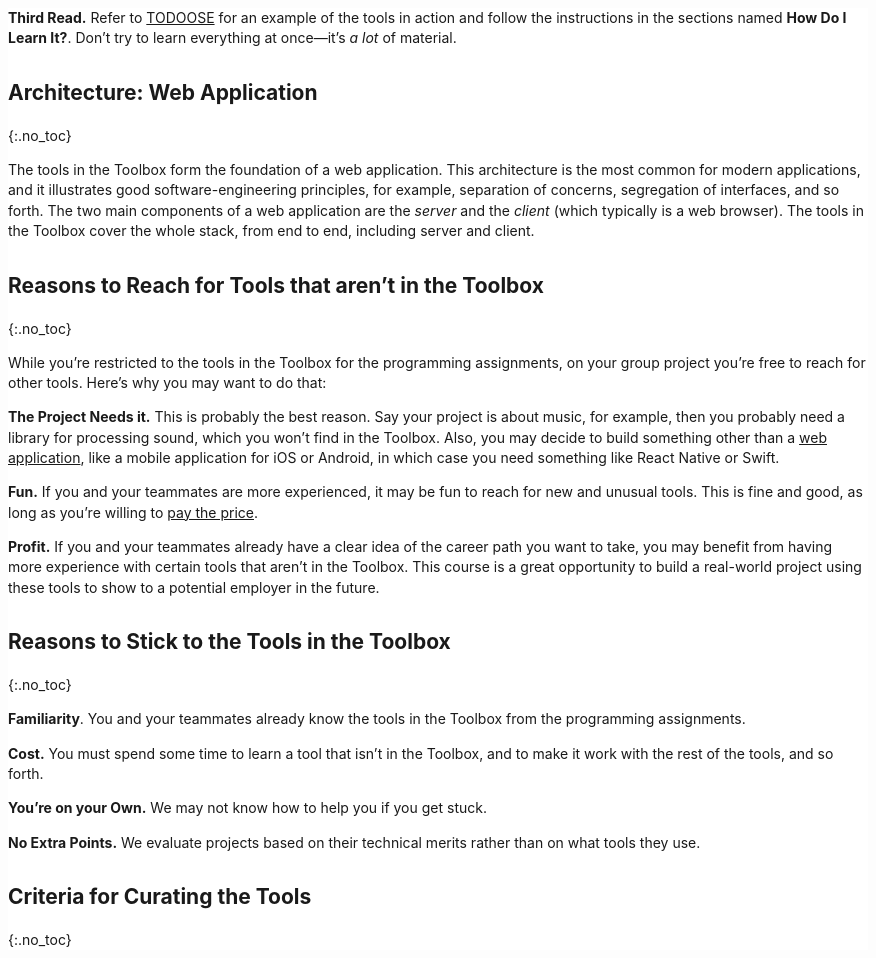 **Third Read.** Refer to [TODOOSE](https://github.com/jhu-oose/todoose) for an example of the tools in action and follow the instructions in the sections named **How Do I Learn It?**. Don’t try to learn everything at once—it’s _a lot_ of material.


## Architecture: Web Application
{:.no_toc}


The tools in the Toolbox form the foundation of a web application. This architecture is the most common for modern applications, and it illustrates good software-engineering principles, for example, separation of concerns, segregation of interfaces, and so forth. The two main components of a web application are the _server_ and the _client_ (which typically is a web browser). The tools in the Toolbox cover the whole stack, from end to end, including server and client.


## Reasons to Reach for Tools that aren’t in the Toolbox
{:.no_toc}


While you’re restricted to the tools in the Toolbox for the programming assignments, on your group project you’re free to reach for other tools. Here’s why you may want to do that:

**The Project Needs it.** This is probably the best reason. Say your project is about music, for example, then you probably need a library for processing sound, which you won’t find in the Toolbox. Also, you may decide to build something other than a [web application](#architecture-web-application), like a mobile application for iOS or Android, in which case you need something like React Native or Swift.

**Fun.** If you and your teammates are more experienced, it may be fun to reach for new and unusual tools. This is fine and good, as long as you’re willing to [pay the price](#reasons-to-stick-to-the-tools-in-the-toolbox).

**Profit.** If you and your teammates already have a clear idea of the career path you want to take, you may benefit from having more experience with certain tools that aren’t in the Toolbox. This course is a great opportunity to build a real-world project using these tools to show to a potential employer in the future.


## Reasons to Stick to the Tools in the Toolbox
{:.no_toc}


**Familiarity**. You and your teammates already know the tools in the Toolbox from the programming assignments.

**Cost.** You must spend some time to learn a tool that isn’t in the Toolbox, and to make it work with the rest of the tools, and so forth.

**You’re on your Own.** We may not know how to help you if you get stuck.

**No Extra Points.** We evaluate projects based on their technical merits rather than on what tools they use.


## Criteria for Curating the Tools
{:.no_toc}
